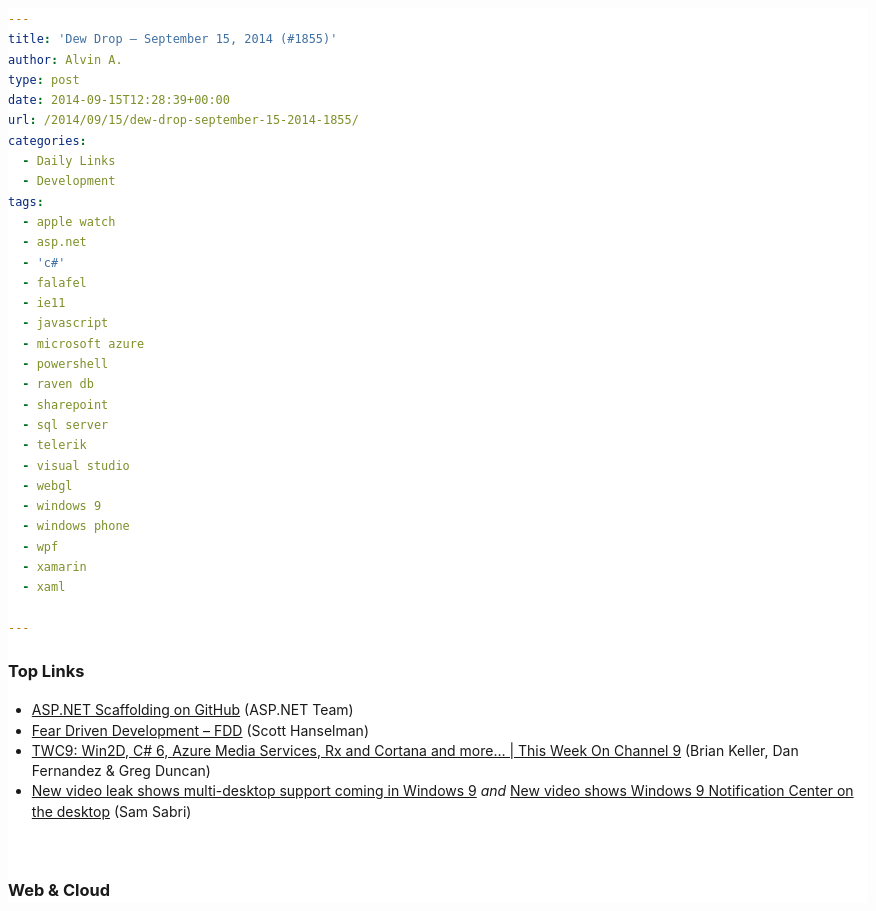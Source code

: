 ```yaml
---
title: 'Dew Drop – September 15, 2014 (#1855)'
author: Alvin A.
type: post
date: 2014-09-15T12:28:39+00:00
url: /2014/09/15/dew-drop-september-15-2014-1855/
categories:
  - Daily Links
  - Development
tags:
  - apple watch
  - asp.net
  - 'c#'
  - falafel
  - ie11
  - javascript
  - microsoft azure
  - powershell
  - raven db
  - sharepoint
  - sql server
  - telerik
  - visual studio
  - webgl
  - windows 9
  - windows phone
  - wpf
  - xamarin
  - xaml

---
```

### <a name="top"></a>Top Links

  * <a href="https://github.com/aspnet/Scaffolding" target="_blank">ASP.NET Scaffolding on GitHub</a> (ASP.NET Team)
  * <a href="http://feeds.hanselman.com/~/74454032/0/scotthanselman~Fear-Driven-Development-FDD.aspx" target="_blank">Fear Driven Development &#8211; FDD</a> (Scott Hanselman)
  * <a href="http://channel9.msdn.com/Shows/This+Week+On+Channel+9/TWC9-Win2D-C-6-Azure-Media-Services-Rx-and-Cortana-and-more-" target="_blank">TWC9: Win2D, C# 6, Azure Media Services, Rx and Cortana and more&#8230; | This Week On Channel 9</a> (Brian Keller, Dan Fernandez & Greg Duncan)
  * <a href="http://feedproxy.google.com/~r/wmexperts/~3/V-Ffopa_5aE/story01.htm" target="_blank">New video leak shows multi-desktop support coming in Windows 9</a> _and_ <a href="http://feedproxy.google.com/~r/wmexperts/~3/6pNCCouYXWw/story01.htm" target="_blank">New video shows Windows 9 Notification Center on the desktop</a> (Sam Sabri)

&nbsp;

### <a name="web"></a>Web & Cloud
